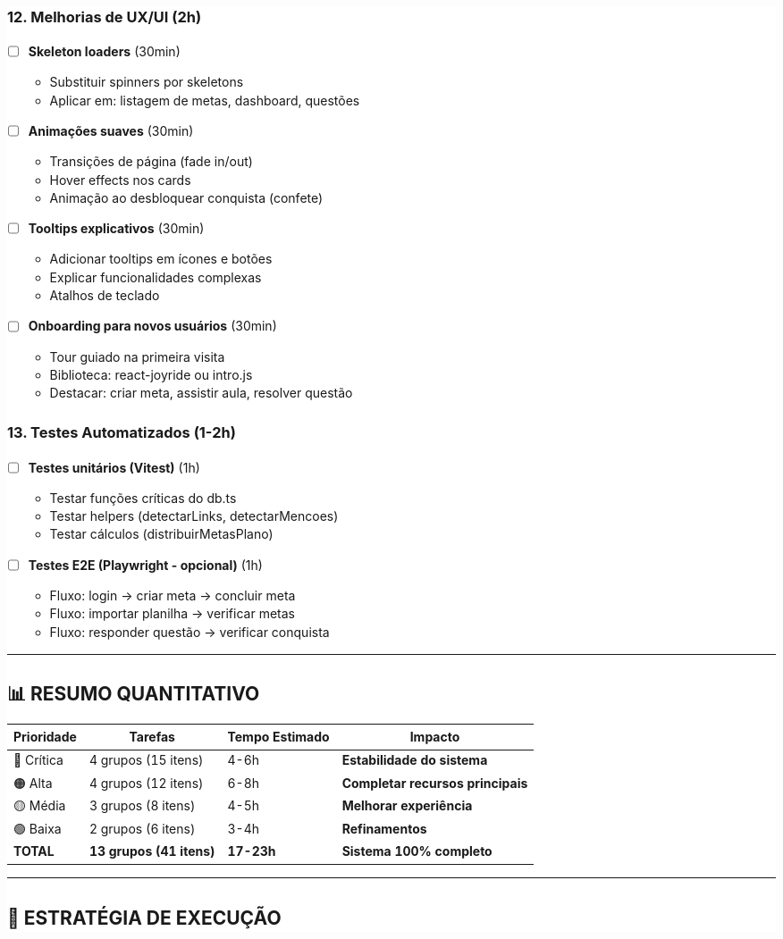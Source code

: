 ### 12. Melhorias de UX/UI (2h)

- [ ] **Skeleton loaders** (30min)
  - Substituir spinners por skeletons
  - Aplicar em: listagem de metas, dashboard, questões

- [ ] **Animações suaves** (30min)
  - Transições de página (fade in/out)
  - Hover effects nos cards
  - Animação ao desbloquear conquista (confete)

- [ ] **Tooltips explicativos** (30min)
  - Adicionar tooltips em ícones e botões
  - Explicar funcionalidades complexas
  - Atalhos de teclado

- [ ] **Onboarding para novos usuários** (30min)
  - Tour guiado na primeira visita
  - Biblioteca: react-joyride ou intro.js
  - Destacar: criar meta, assistir aula, resolver questão

### 13. Testes Automatizados (1-2h)

- [ ] **Testes unitários (Vitest)** (1h)
  - Testar funções críticas do db.ts
  - Testar helpers (detectarLinks, detectarMencoes)
  - Testar cálculos (distribuirMetasPlano)

- [ ] **Testes E2E (Playwright - opcional)** (1h)
  - Fluxo: login → criar meta → concluir meta
  - Fluxo: importar planilha → verificar metas
  - Fluxo: responder questão → verificar conquista

---

## 📊 RESUMO QUANTITATIVO

| Prioridade | Tarefas | Tempo Estimado | Impacto |
|------------|---------|----------------|---------|
| 🔴 Crítica | 4 grupos (15 itens) | 4-6h | **Estabilidade do sistema** |
| 🟠 Alta | 4 grupos (12 itens) | 6-8h | **Completar recursos principais** |
| 🟡 Média | 3 grupos (8 itens) | 4-5h | **Melhorar experiência** |
| 🟢 Baixa | 2 grupos (6 itens) | 3-4h | **Refinamentos** |
| **TOTAL** | **13 grupos (41 itens)** | **17-23h** | **Sistema 100% completo** |

---

## 🎯 ESTRATÉGIA DE EXECUÇÃO
